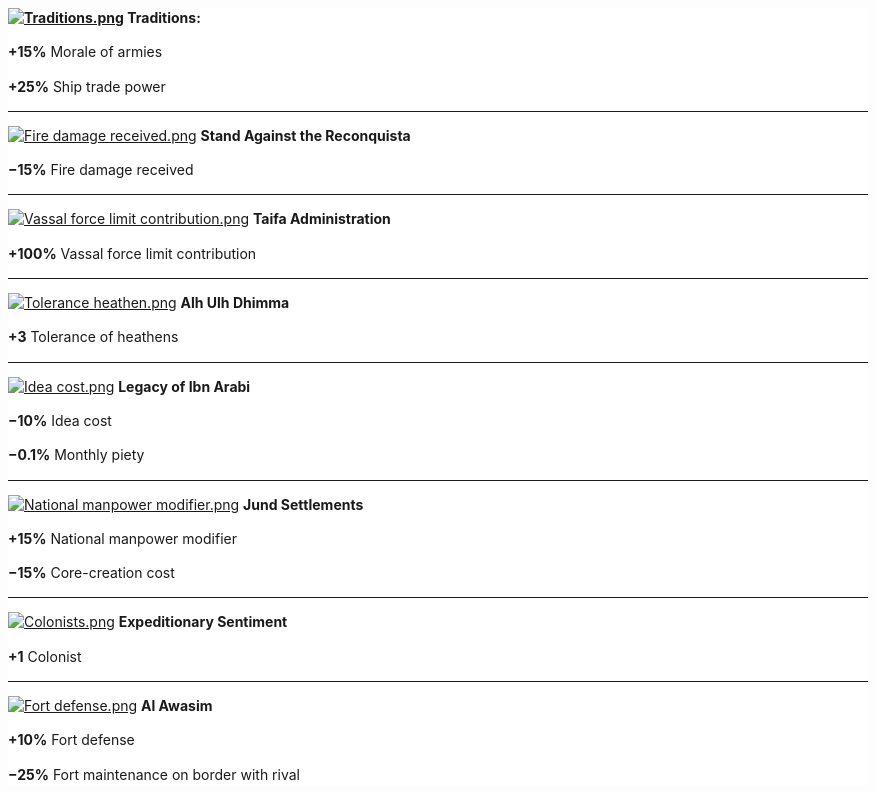  **[![Traditions.png](/images/thumb/5/57/Traditions.png/28px-Traditions.png)](/File:Traditions.png) Traditions:**

**+15%** Morale of armies

**+25%** Ship trade power

* * *

[![Fire damage received.png](/images/thumb/e/e7/Fire_damage_received.png/28px-Fire_damage_received.png)](/File:Fire_damage_received.png) **Stand Against the Reconquista**

**−15%** Fire damage received

* * *

[![Vassal force limit contribution.png](/images/thumb/c/cd/Vassal_force_limit_contribution.png/28px-Vassal_force_limit_contribution.png)](/File:Vassal_force_limit_contribution.png) **Taifa Administration**

**+100%** Vassal force limit contribution

* * *

[![Tolerance heathen.png](/images/thumb/d/dc/Tolerance_heathen.png/28px-Tolerance_heathen.png)](/File:Tolerance_heathen.png) **Alh Ulh Dhimma**

**+3** Tolerance of heathens

* * *

[![Idea cost.png](/images/thumb/3/3c/Idea_cost.png/28px-Idea_cost.png)](/File:Idea_cost.png) **Legacy of Ibn Arabi**

**−10%** Idea cost

**−0.1%** Monthly piety

* * *

[![National manpower modifier.png](/images/thumb/f/fe/National_manpower_modifier.png/28px-National_manpower_modifier.png)](/File:National_manpower_modifier.png) **Jund Settlements**

**+15%** National manpower modifier

**−15%** Core-creation cost

* * *

[![Colonists.png](/images/thumb/3/34/Colonists.png/28px-Colonists.png)](/File:Colonists.png) **Expeditionary Sentiment**

**+1** Colonist

* * *

[![Fort defense.png](/images/thumb/f/fd/Fort_defense.png/28px-Fort_defense.png)](/File:Fort_defense.png) **Al Awasim**

**+10%** Fort defense

**−25%** Fort maintenance on border with rival
